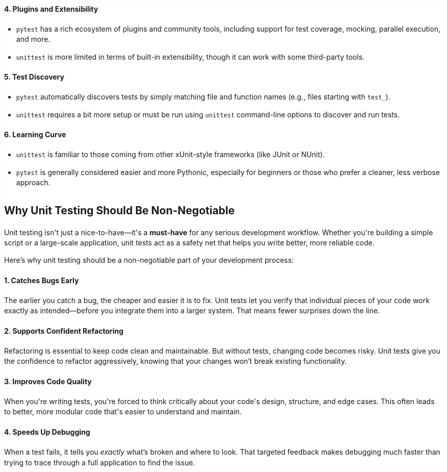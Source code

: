 
#### **4\. Plugins and Extensibility**

* `pytest` has a rich ecosystem of plugins and community tools, including support for test coverage, mocking, parallel execution, and more.
    
* `unittest` is more limited in terms of built-in extensibility, though it can work with some third-party tools.
    

#### **5\. Test Discovery**

* `pytest` automatically discovers tests by simply matching file and function names (e.g., files starting with `test_`).
    
* `unittest` requires a bit more setup or must be run using `unittest` command-line options to discover and run tests.
    

#### **6\. Learning Curve**

* `unittest` is familiar to those coming from other xUnit-style frameworks (like JUnit or NUnit).
    
* `pytest` is generally considered easier and more Pythonic, especially for beginners or those who prefer a cleaner, less verbose approach.
    

## Why Unit Testing Should Be Non-Negotiable

Unit testing isn't just a nice-to-have—it's a **must-have** for any serious development workflow. Whether you're building a simple script or a large-scale application, unit tests act as a safety net that helps you write better, more reliable code.

Here’s why unit testing should be a non-negotiable part of your development process:

#### **1\. Catches Bugs Early**

The earlier you catch a bug, the cheaper and easier it is to fix. Unit tests let you verify that individual pieces of your code work exactly as intended—before you integrate them into a larger system. That means fewer surprises down the line.

#### **2\. Supports Confident Refactoring**

Refactoring is essential to keep code clean and maintainable. But without tests, changing code becomes risky. Unit tests give you the confidence to refactor aggressively, knowing that your changes won’t break existing functionality.

#### **3\. Improves Code Quality**

When you're writing tests, you're forced to think critically about your code's design, structure, and edge cases. This often leads to better, more modular code that's easier to understand and maintain.

#### **4\. Speeds Up Debugging**

When a test fails, it tells you *exactly* what’s broken and where to look. That targeted feedback makes debugging much faster than trying to trace through a full application to find the issue.
